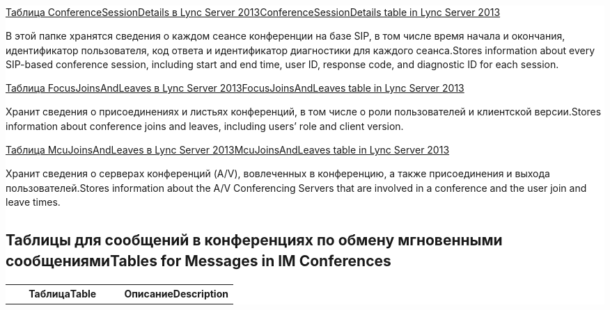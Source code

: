 </tr>
<tr class="even">
<td><p><span data-ttu-id="e7495-169"><a href="lync-server-2013-conferencesessiondetails-table.md">Таблица ConferenceSessionDetails в Lync Server 2013</a></span><span class="sxs-lookup"><span data-stu-id="e7495-169"><a href="lync-server-2013-conferencesessiondetails-table.md">ConferenceSessionDetails table in Lync Server 2013</a></span></span></p></td>
<td><p><span data-ttu-id="e7495-170">В этой папке хранятся сведения о каждом сеансе конференции на базе SIP, в том числе время начала и окончания, идентификатор пользователя, код ответа и идентификатор диагностики для каждого сеанса.</span><span class="sxs-lookup"><span data-stu-id="e7495-170">Stores information about every SIP-based conference session, including start and end time, user ID, response code, and diagnostic ID for each session.</span></span></p></td>
</tr>
<tr class="odd">
<td><p><span data-ttu-id="e7495-171"><a href="lync-server-2013-focusjoinsandleaves-table.md">Таблица FocusJoinsAndLeaves в Lync Server 2013</a></span><span class="sxs-lookup"><span data-stu-id="e7495-171"><a href="lync-server-2013-focusjoinsandleaves-table.md">FocusJoinsAndLeaves table in Lync Server 2013</a></span></span></p></td>
<td><p><span data-ttu-id="e7495-172">Хранит сведения о присоединениях и листьях конференций, в том числе о роли пользователей и клиентской версии.</span><span class="sxs-lookup"><span data-stu-id="e7495-172">Stores information about conference joins and leaves, including users’ role and client version.</span></span></p></td>
</tr>
<tr class="even">
<td><p><span data-ttu-id="e7495-173"><a href="lync-server-2013-mcujoinsandleaves-table.md">Таблица McuJoinsAndLeaves в Lync Server 2013</a></span><span class="sxs-lookup"><span data-stu-id="e7495-173"><a href="lync-server-2013-mcujoinsandleaves-table.md">McuJoinsAndLeaves table in Lync Server 2013</a></span></span></p></td>
<td><p><span data-ttu-id="e7495-174">Хранит сведения о серверах конференций (A/V), вовлеченных в конференцию, а также присоединения и выхода пользователей.</span><span class="sxs-lookup"><span data-stu-id="e7495-174">Stores information about the A/V Conferencing Servers that are involved in a conference and the user join and leave times.</span></span></p></td>
</tr>
</tbody>
</table>


</div>

<div>

## <a name="tables-for-messages-in-im-conferences"></a><span data-ttu-id="e7495-175">Таблицы для сообщений в конференциях по обмену мгновенными сообщениями</span><span class="sxs-lookup"><span data-stu-id="e7495-175">Tables for Messages in IM Conferences</span></span>


<table>
<colgroup>
<col style="width: 50%" />
<col style="width: 50%" />
</colgroup>
<thead>
<tr class="header">
<th><span data-ttu-id="e7495-176">Таблица</span><span class="sxs-lookup"><span data-stu-id="e7495-176">Table</span></span></th>
<th><span data-ttu-id="e7495-177">Описание</span><span class="sxs-lookup"><span data-stu-id="e7495-177">Description</span></span></th>
</tr>
</thead>
<tbody>
<tr class="odd">